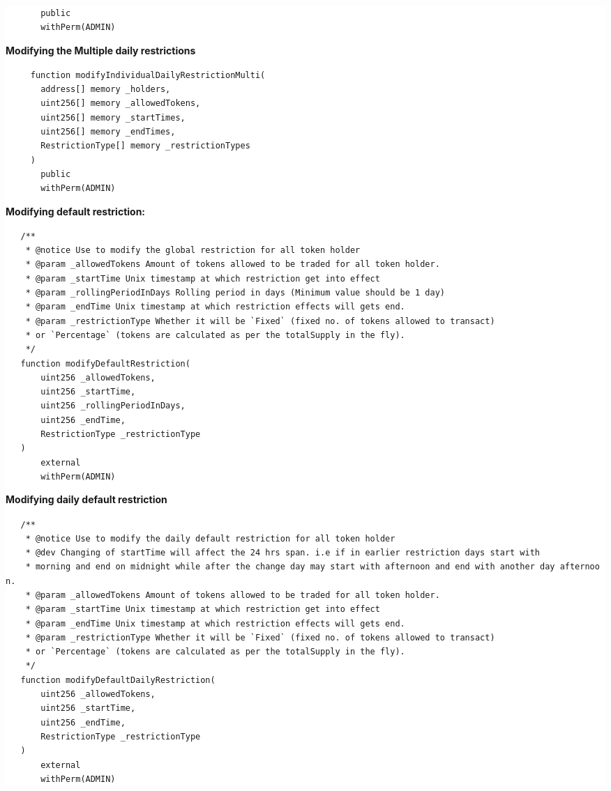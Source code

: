            public
           withPerm(ADMIN)

**Modifying the Multiple daily restrictions**      


         function modifyIndividualDailyRestrictionMulti(
           address[] memory _holders,
           uint256[] memory _allowedTokens,
           uint256[] memory _startTimes,
           uint256[] memory _endTimes,
           RestrictionType[] memory _restrictionTypes  
         )
           public
           withPerm(ADMIN)

**Modifying default restriction:**      

       /**
        * @notice Use to modify the global restriction for all token holder
        * @param _allowedTokens Amount of tokens allowed to be traded for all token holder.
        * @param _startTime Unix timestamp at which restriction get into effect
        * @param _rollingPeriodInDays Rolling period in days (Minimum value should be 1 day)
        * @param _endTime Unix timestamp at which restriction effects will gets end.
        * @param _restrictionType Whether it will be `Fixed` (fixed no. of tokens allowed to transact)
        * or `Percentage` (tokens are calculated as per the totalSupply in the fly).
        */
       function modifyDefaultRestriction(
           uint256 _allowedTokens,
           uint256 _startTime,
           uint256 _rollingPeriodInDays,
           uint256 _endTime,
           RestrictionType _restrictionType
       )
           external
           withPerm(ADMIN)

**Modifying daily default restriction**     


       /**
        * @notice Use to modify the daily default restriction for all token holder
        * @dev Changing of startTime will affect the 24 hrs span. i.e if in earlier restriction days start with
        * morning and end on midnight while after the change day may start with afternoon and end with another day afternoon.
        * @param _allowedTokens Amount of tokens allowed to be traded for all token holder.
        * @param _startTime Unix timestamp at which restriction get into effect
        * @param _endTime Unix timestamp at which restriction effects will gets end.
        * @param _restrictionType Whether it will be `Fixed` (fixed no. of tokens allowed to transact)
        * or `Percentage` (tokens are calculated as per the totalSupply in the fly).
        */
       function modifyDefaultDailyRestriction(
           uint256 _allowedTokens,
           uint256 _startTime,
           uint256 _endTime,
           RestrictionType _restrictionType
       )
           external
           withPerm(ADMIN)
